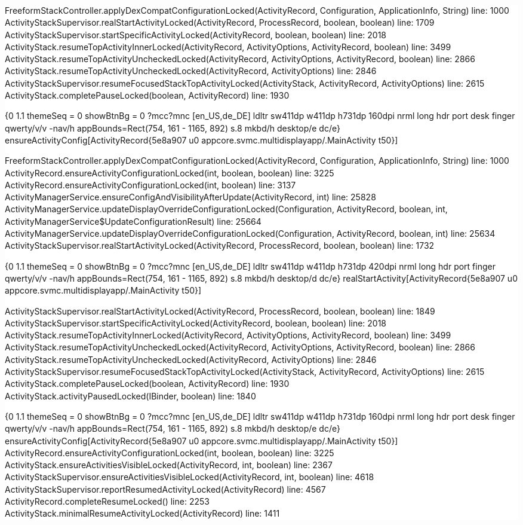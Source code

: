FreeformStackController.applyDexCompatConfigurationLocked(ActivityRecord, Configuration, ApplicationInfo, String) line: 1000	
ActivityStackSupervisor.realStartActivityLocked(ActivityRecord, ProcessRecord, boolean, boolean) line: 1709	
ActivityStackSupervisor.startSpecificActivityLocked(ActivityRecord, boolean, boolean) line: 2018	
ActivityStack.resumeTopActivityInnerLocked(ActivityRecord, ActivityOptions, ActivityRecord, boolean) line: 3499	
ActivityStack.resumeTopActivityUncheckedLocked(ActivityRecord, ActivityOptions, ActivityRecord, boolean) line: 2866	
ActivityStack.resumeTopActivityUncheckedLocked(ActivityRecord, ActivityOptions) line: 2846	
ActivityStackSupervisor.resumeFocusedStackTopActivityLocked(ActivityStack, ActivityRecord, ActivityOptions) line: 2615	
ActivityStack.completePauseLocked(boolean, ActivityRecord) line: 1930	


{0 1.1 themeSeq = 0 showBtnBg = 0 ?mcc?mnc [en_US,de_DE] ldltr sw411dp w411dp h731dp 160dpi nrml long hdr port desk finger qwerty/v/v -nav/h appBounds=Rect(754, 161 - 1165, 892) s.8 mkbd/h desktop/e dc/e}
ensureActivityConfig[ActivityRecord{5e8a907 u0 appcore.svmc.multidisplayapp/.MainActivity t50}]

FreeformStackController.applyDexCompatConfigurationLocked(ActivityRecord, Configuration, ApplicationInfo, String) line: 1000	
ActivityRecord.ensureActivityConfigurationLocked(int, boolean, boolean) line: 3225	
ActivityRecord.ensureActivityConfigurationLocked(int, boolean) line: 3137	
ActivityManagerService.ensureConfigAndVisibilityAfterUpdate(ActivityRecord, int) line: 25828	
ActivityManagerService.updateDisplayOverrideConfigurationLocked(Configuration, ActivityRecord, boolean, int, ActivityManagerService$UpdateConfigurationResult) line: 25664	
ActivityManagerService.updateDisplayOverrideConfigurationLocked(Configuration, ActivityRecord, boolean, int) line: 25634	
ActivityStackSupervisor.realStartActivityLocked(ActivityRecord, ProcessRecord, boolean, boolean) line: 1732	

{0 1.1 themeSeq = 0 showBtnBg = 0 ?mcc?mnc [en_US,de_DE] ldltr sw411dp w411dp h731dp 420dpi nrml long hdr port finger qwerty/v/v -nav/h appBounds=Rect(754, 161 - 1165, 892) s.8 mkbd/h desktop/d dc/e}
realStartActivity[ActivityRecord{5e8a907 u0 appcore.svmc.multidisplayapp/.MainActivity t50}]

ActivityStackSupervisor.realStartActivityLocked(ActivityRecord, ProcessRecord, boolean, boolean) line: 1849	
ActivityStackSupervisor.startSpecificActivityLocked(ActivityRecord, boolean, boolean) line: 2018	
ActivityStack.resumeTopActivityInnerLocked(ActivityRecord, ActivityOptions, ActivityRecord, boolean) line: 3499	
ActivityStack.resumeTopActivityUncheckedLocked(ActivityRecord, ActivityOptions, ActivityRecord, boolean) line: 2866	
ActivityStack.resumeTopActivityUncheckedLocked(ActivityRecord, ActivityOptions) line: 2846	
ActivityStackSupervisor.resumeFocusedStackTopActivityLocked(ActivityStack, ActivityRecord, ActivityOptions) line: 2615	
ActivityStack.completePauseLocked(boolean, ActivityRecord) line: 1930	
ActivityStack.activityPausedLocked(IBinder, boolean) line: 1840	


{0 1.1 themeSeq = 0 showBtnBg = 0 ?mcc?mnc [en_US,de_DE] ldltr sw411dp w411dp h731dp 160dpi nrml long hdr port desk finger qwerty/v/v -nav/h appBounds=Rect(754, 161 - 1165, 892) s.8 mkbd/h desktop/e dc/e}
ensureActivityConfig[ActivityRecord{5e8a907 u0 appcore.svmc.multidisplayapp/.MainActivity t50}]
ActivityRecord.ensureActivityConfigurationLocked(int, boolean, boolean) line: 3225	
ActivityStack.ensureActivitiesVisibleLocked(ActivityRecord, int, boolean) line: 2367	
ActivityStackSupervisor.ensureActivitiesVisibleLocked(ActivityRecord, int, boolean) line: 4618	
ActivityStackSupervisor.reportResumedActivityLocked(ActivityRecord) line: 4567	
ActivityRecord.completeResumeLocked() line: 2253	
ActivityStack.minimalResumeActivityLocked(ActivityRecord) line: 1411	
